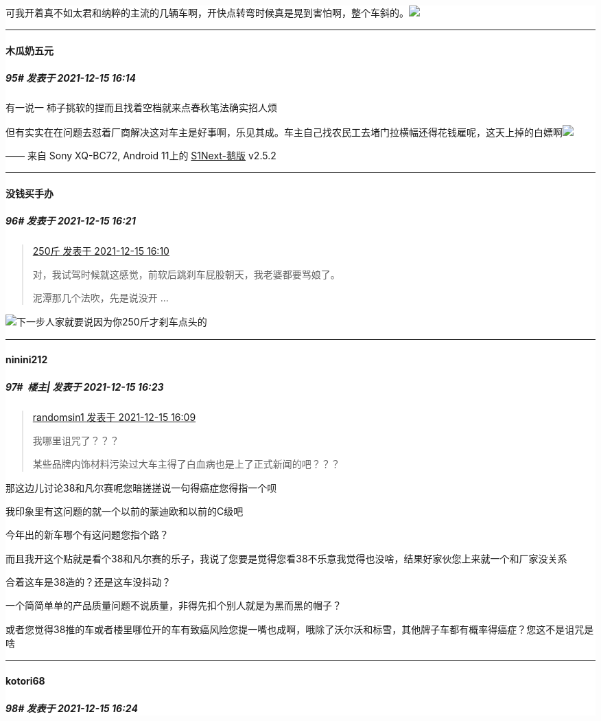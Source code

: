 可我开着真不如太君和纳粹的主流的几辆车啊，开快点转弯时候真是晃到害怕啊，整个车斜的。<img src="https://static.saraba1st.com/image/smiley/face2017/022.png" referrerpolicy="no-referrer">

*****

####  木瓜奶五元  
##### 95#       发表于 2021-12-15 16:14

有一说一
柿子挑软的捏而且找着空档就来点春秋笔法确实招人烦

但有实实在在问题去怼着厂商解决这对车主是好事啊，乐见其成。车主自己找农民工去堵门拉横幅还得花钱雇呢，这天上掉的白嫖啊<img src="https://static.saraba1st.com/image/smiley/face2017/003.png" referrerpolicy="no-referrer">

—— 来自 Sony XQ-BC72, Android 11上的 [S1Next-鹅版](https://github.com/ykrank/S1-Next/releases) v2.5.2

*****

####  没钱买手办  
##### 96#       发表于 2021-12-15 16:21

<blockquote><a href="httphttps://bbs.saraba1st.com/2b/forum.php?mod=redirect&amp;goto=findpost&amp;pid=53946890&amp;ptid=2042539" target="_blank">250斤 发表于 2021-12-15 16:10</a>

对，我试驾时候就这感觉，前软后跳刹车屁股朝天，我老婆都要骂娘了。

泥潭那几个法吹，先是说没开 ...</blockquote>
<img src="https://static.saraba1st.com/image/smiley/face2017/067.png" referrerpolicy="no-referrer">下一步人家就要说因为你250斤才刹车点头的

*****

####  ninini212  
##### 97#         楼主| 发表于 2021-12-15 16:23

<blockquote><a href="httphttps://bbs.saraba1st.com/2b/forum.php?mod=redirect&amp;goto=findpost&amp;pid=53946886&amp;ptid=2042539" target="_blank">randomsin1 发表于 2021-12-15 16:09</a>

我哪里诅咒了？？？

某些品牌内饰材料污染过大车主得了白血病也是上了正式新闻的吧？？？</blockquote>
那这边儿讨论38和凡尔赛呢您暗搓搓说一句得癌症您得指一个呗

我印象里有这问题的就一个以前的蒙迪欧和以前的C级吧

今年出的新车哪个有这问题您指个路？

而且我开这个贴就是看个38和凡尔赛的乐子，我说了您要是觉得您看38不乐意我觉得也没啥，结果好家伙您上来就一个和厂家没关系

合着这车是38造的？还是这车没抖动？

一个简简单单的产品质量问题不说质量，非得先扣个别人就是为黑而黑的帽子？

或者您觉得38推的车或者楼里哪位开的车有致癌风险您提一嘴也成啊，哦除了沃尔沃和标雪，其他牌子车都有概率得癌症？您这不是诅咒是啥

*****

####  kotori68  
##### 98#       发表于 2021-12-15 16:24
